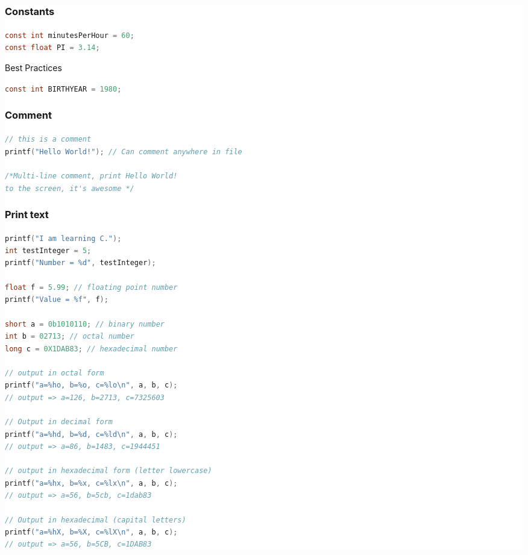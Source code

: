 ### Constants

```c
const int minutesPerHour = 60;
const float PI = 3.14;
```

Best Practices

```c
const int BIRTHYEAR = 1980;
```

### Comment

```c
// this is a comment
printf("Hello World!"); // Can comment anywhere in file

/*Multi-line comment, print Hello World!
to the screen, it's awesome */
```

### Print text

```c
printf("I am learning C.");
int testInteger = 5;
printf("Number = %d", testInteger);

float f = 5.99; // floating point number
printf("Value = %f", f);

short a = 0b1010110; // binary number
int b = 02713; // octal number
long c = 0X1DAB83; // hexadecimal number

// output in octal form
printf("a=%ho, b=%o, c=%lo\n", a, b, c);
// output => a=126, b=2713, c=7325603

// Output in decimal form
printf("a=%hd, b=%d, c=%ld\n", a, b, c);
// output => a=86, b=1483, c=1944451

// output in hexadecimal form (letter lowercase)
printf("a=%hx, b=%x, c=%lx\n", a, b, c);
// output => a=56, b=5cb, c=1dab83

// Output in hexadecimal (capital letters)
printf("a=%hX, b=%X, c=%lX\n", a, b, c);
// output => a=56, b=5CB, c=1DAB83
```
